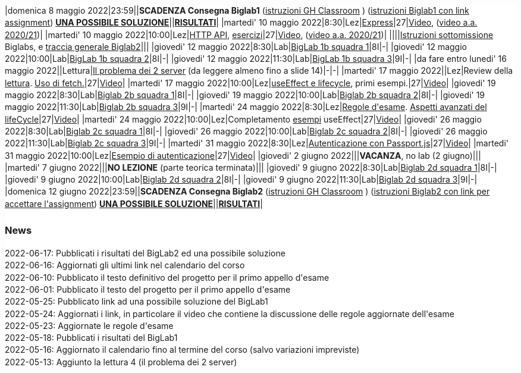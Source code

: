 |domenica 8 maggio 2022|23:59||**SCADENZA Consegna Biglab1** ([istruzioni GH Classroom](https://github.com/polito-WA1-AW1-2022/materials/blob/main/labs/GH-Classroom-BigLab-Instructions.pdf) ) ([istruzioni Biglab1 con link assignment](https://github.com/polito-WA1-AW1-2022/materials/blob/main/labs/BigLab1/BigLab1.pdf)) **[UNA POSSIBILE SOLUZIONE](https://github.com/polito-WA1-AW1-2022/BigLab1-Solution)**||[**RISULTATI**]({{site.baseurl}}/res/2022/05/aw22-correzione-biglab01_final.pdf)|
|martedi' 10 maggio 2022|8:30|Lez|[Express](https://github.com/polito-WA1-AW1-2022/materials/blob/main/slides/4-01-Express.pdf)|27|[Video](http://youtu.be/JleL5OYBbVA), ([video a.a. 2020/21](https://youtu.be/F5RST2QYrII))|
|martedi' 10 maggio 2022|10:00|Lez|[HTTP API](https://github.com/polito-WA1-AW1-2022/materials/blob/main/slides/4-02-API.pdf), [esercizi](https://github.com/polito-WA1-AW1-2022/aw1-weeks/tree/master/week10/react-scores-server)|27|[Video](https://youtu.be/-XgtgS6ItKA), ([video a.a. 2020/21](https://youtu.be/j-Seq7SCW0o))|
||||[Istruzioni sottomissione](https://github.com/polito-WA1-AW1-2022/materials/blob/main/labs/GH-Classroom-BigLab-Instructions.pdf) Biglabs, e [traccia generale Biglab2](https://github.com/polito-WA1-AW1-2022/materials/blob/main/labs/BigLab2/BigLab2.pdf)|||
|giovedi' 12 maggio 2022|8:30|Lab|[BigLab 1b squadra 1](https://github.com/polito-WA1-AW1-2022/materials/blob/main/labs/BigLab2/BigLab2A.pdf)|8I|-|
|giovedi' 12 maggio 2022|10:00|Lab|[BigLab 1b squadra 2](https://github.com/polito-WA1-AW1-2022/materials/blob/main/labs/BigLab2/BigLab2A.pdf)|8I|-|
|giovedi' 12 maggio 2022|11:30|Lab|[BigLab 1b squadra 3](https://github.com/polito-WA1-AW1-2022/materials/blob/main/labs/BigLab2/BigLab2A.pdf)|9I|-|
|da fare entro lunedi' 16 maggio 2022||Lettura|[Il problema dei 2 server](https://github.com/polito-WA1-AW1-2022/materials/blob/main/readings/3-07-Client-Server-React.pdf) (da leggere almeno fino a slide 14)|-|-|
|martedi' 17 maggio 2022||Lez|Review della [lettura](https://github.com/polito-WA1-AW1-2022/materials/blob/main/readings/3-07-Client-Server-React.pdf). [Uso di fetch.](https://github.com/polito-WA1-AW1-2022/materials/blob/main/slides/2-05-fetch.pdf)|27|[Video](https://youtu.be/U1JHH0x27oA)|
|martedi' 17 maggio 2022|10:00|Lez|[useEffect e lifecycle](https://github.com/polito-WA1-AW1-2022/materials/blob/main/slides/3-08-LifeCycle.pdf), primi esempi.|27|[Video](https://youtu.be/uvdR_oFIJRM)|
|giovedi' 19 maggio 2022|8:30|Lab|[Biglab 2b squadra 1](https://github.com/polito-WA1-AW1-2022/materials/blob/main/labs/BigLab2/BigLab2B.pdf)|8I|-|
|giovedi' 19 maggio 2022|10:00|Lab|[Biglab 2b squadra 2](https://github.com/polito-WA1-AW1-2022/materials/blob/main/labs/BigLab2/BigLab2B.pdf)|8I|-|
|giovedi' 19 maggio 2022|11:30|Lab|[Biglab 2b squadra 3](https://github.com/polito-WA1-AW1-2022/materials/blob/main/labs/BigLab2/BigLab2B.pdf)|9I|-|
|martedi' 24 maggio 2022|8:30|Lez|[Regole d'esame](http://media.polito.it/aw1). [Aspetti avanzati del lifeCycle](https://github.com/polito-WA1-AW1-2022/materials/blob/main/slides/3-08-LifeCycle.pdf)|27|[Video](https://youtu.be/T9kBuAjkIvg)|
|martedi' 24 maggio 2022|10:00|Lez|Completamento [esempi](https://github.com/polito-WA1-AW1-2022/aw1-weeks/tree/master/week12/exam-scores) useEffect|27|[Video](https://youtu.be/8P_mPyjz2DA)|
|giovedi' 26 maggio 2022|8:30|Lab|[Biglab 2c squadra 1](https://github.com/polito-WA1-AW1-2022/materials/blob/main/labs/BigLab2/BigLab2C.pdf)|8I|-|
|giovedi' 26 maggio 2022|10:00|Lab|[Biglab 2c squadra 2](https://github.com/polito-WA1-AW1-2022/materials/blob/main/labs/BigLab2/BigLab2C.pdf)|8I|-|
|giovedi' 26 maggio 2022|11:30|Lab|[Biglab 2c squadra 3](https://github.com/polito-WA1-AW1-2022/materials/blob/main/labs/BigLab2/BigLab2C.pdf)|9I|-|
|martedi' 31 maggio 2022|8:30|Lez|[Autenticazione con Passport.js](https://github.com/polito-WA1-AW1-2022/materials/blob/main/slides/4-03-Authentication.pdf)|27|[Video](https://youtu.be/ZpaqlOp31gY)|
|martedi' 31 maggio 2022|10:00|Lez|[Esempio di autenticazione](https://github.com/polito-WA1-AW1-2022/aw1-weeks/tree/master/week13)|27|[Video](https://youtu.be/MeYHpTrsGns)|
|giovedi' 2 giugno 2022|||**VACANZA**, no lab (2 giugno)|||
|martedi' 7 giugno 2022|||**NO LEZIONE** (parte teorica terminata)|||
|giovedi' 9 giugno 2022|8:30|Lab|[Biglab 2d squadra 1](https://github.com/polito-WA1-AW1-2022/materials/blob/main/labs/BigLab2/BigLab2D.pdf)|8I|-|
|giovedi' 9 giugno 2022|10:00|Lab|[Biglab 2d squadra 2](https://github.com/polito-WA1-AW1-2022/materials/blob/main/labs/BigLab2/BigLab2D.pdf)|8I|-|
|giovedi' 9 giugno 2022|11:30|Lab|[Biglab 2d squadra 3](https://github.com/polito-WA1-AW1-2022/materials/blob/main/labs/BigLab2/BigLab2D.pdf)|9I|-|
|domenica 12 giugno 2022|23:59||**SCADENZA Consegna Biglab2** ([istruzioni GH Classroom](https://github.com/polito-WA1-AW1-2022/materials/blob/main/labs/GH-Classroom-BigLab-Instructions.pdf) ) ([istruzioni Biglab2 con link per accettare l'assignment](https://github.com/polito-WA1-AW1-2022/materials/blob/main/labs/BigLab2/BigLab2.pdf)) **[UNA POSSIBILE SOLUZIONE](https://github.com/polito-WA1-AW1-2022/BigLab2-Solution)**||**[RISULTATI]({{site.baseurl}}/res/2022/06/aw22-correzione-biglab02_final.pdf)**|

### News

2022-06-17: Pubblicati i risultati del BigLab2 ed una possibile soluzione  
2022-06-16: Aggiornati gli ultimi link nel calendario del corso  
2022-06-10: Pubblicato il testo definitivo del progetto per il primo appello d'esame  
2022-06-01: Pubblicato il testo del progetto per il primo appello d'esame  
2022-05-25: Pubblicato link ad una possibile soluzione del BigLab1  
2022-05-24: Aggiornati i link, in particolare il video che contiene la discussione delle regole aggiornate dell'esame  
2022-05-23: Aggiornate le regole d'esame  
2022-05-18: Pubblicati i risultati del BigLab1  
2022-05-16: Aggiornato il calendario fino al termine del corso (salvo variazioni impreviste)  
2022-05-13: Aggiunto la lettura 4 (il problema dei 2 server)  